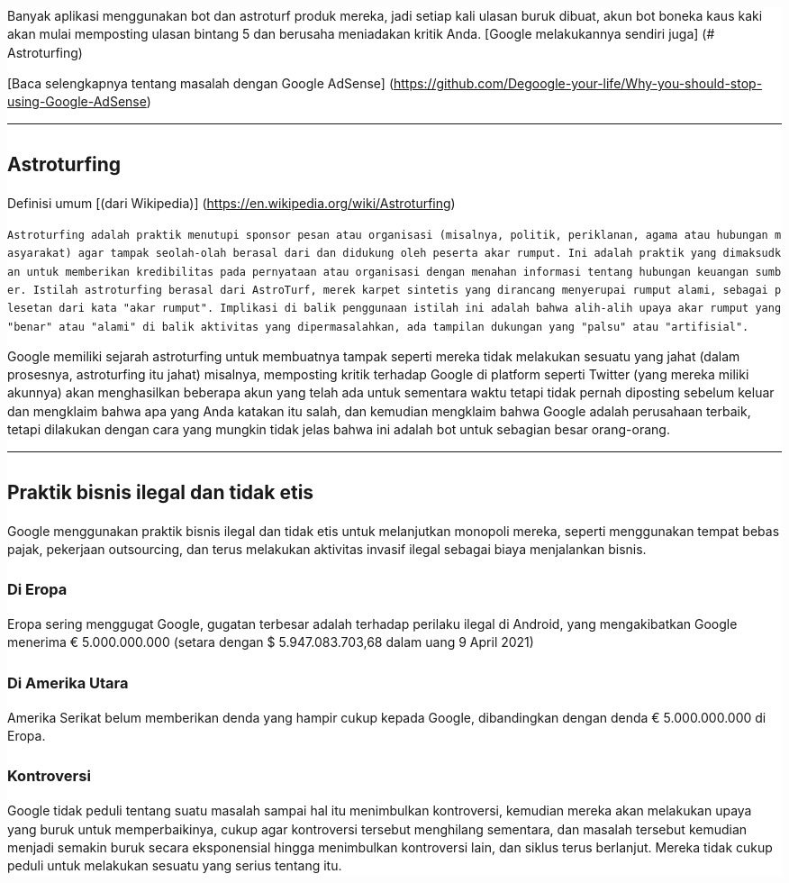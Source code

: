Banyak aplikasi menggunakan bot dan astroturf produk mereka, jadi setiap kali ulasan buruk dibuat, akun bot boneka kaus kaki akan mulai memposting ulasan bintang 5 dan berusaha meniadakan kritik Anda. [Google melakukannya sendiri juga] (# Astroturfing)

[Baca selengkapnya tentang masalah dengan Google AdSense] (https://github.com/Degoogle-your-life/Why-you-should-stop-using-Google-AdSense)

***

## Astroturfing

Definisi umum [(dari Wikipedia)] (https://en.wikipedia.org/wiki/Astroturfing)

``
Astroturfing adalah praktik menutupi sponsor pesan atau organisasi (misalnya, politik, periklanan, agama atau hubungan masyarakat) agar tampak seolah-olah berasal dari dan didukung oleh peserta akar rumput. Ini adalah praktik yang dimaksudkan untuk memberikan kredibilitas pada pernyataan atau organisasi dengan menahan informasi tentang hubungan keuangan sumber. Istilah astroturfing berasal dari AstroTurf, merek karpet sintetis yang dirancang menyerupai rumput alami, sebagai plesetan dari kata "akar rumput". Implikasi di balik penggunaan istilah ini adalah bahwa alih-alih upaya akar rumput yang "benar" atau "alami" di balik aktivitas yang dipermasalahkan, ada tampilan dukungan yang "palsu" atau "artifisial".
``

Google memiliki sejarah astroturfing untuk membuatnya tampak seperti mereka tidak melakukan sesuatu yang jahat (dalam prosesnya, astroturfing itu jahat) misalnya, memposting kritik terhadap Google di platform seperti Twitter (yang mereka miliki akunnya) akan menghasilkan beberapa akun yang telah ada untuk sementara waktu tetapi tidak pernah diposting sebelum keluar dan mengklaim bahwa apa yang Anda katakan itu salah, dan kemudian mengklaim bahwa Google adalah perusahaan terbaik, tetapi dilakukan dengan cara yang mungkin tidak jelas bahwa ini adalah bot untuk sebagian besar orang-orang.

***

## Praktik bisnis ilegal dan tidak etis

Google menggunakan praktik bisnis ilegal dan tidak etis untuk melanjutkan monopoli mereka, seperti menggunakan tempat bebas pajak, pekerjaan outsourcing, dan terus melakukan aktivitas invasif ilegal sebagai biaya menjalankan bisnis.

### Di Eropa

Eropa sering menggugat Google, gugatan terbesar adalah terhadap perilaku ilegal di Android, yang mengakibatkan Google menerima € 5.000.000.000 (setara dengan $ 5.947.083.703,68 dalam uang 9 April 2021)

### Di Amerika Utara

Amerika Serikat belum memberikan denda yang hampir cukup kepada Google, dibandingkan dengan denda € 5.000.000.000 di Eropa.

### Kontroversi

Google tidak peduli tentang suatu masalah sampai hal itu menimbulkan kontroversi, kemudian mereka akan melakukan upaya yang buruk untuk memperbaikinya, cukup agar kontroversi tersebut menghilang sementara, dan masalah tersebut kemudian menjadi semakin buruk secara eksponensial hingga menimbulkan kontroversi lain, dan siklus terus berlanjut. Mereka tidak cukup peduli untuk melakukan sesuatu yang serius tentang itu.
